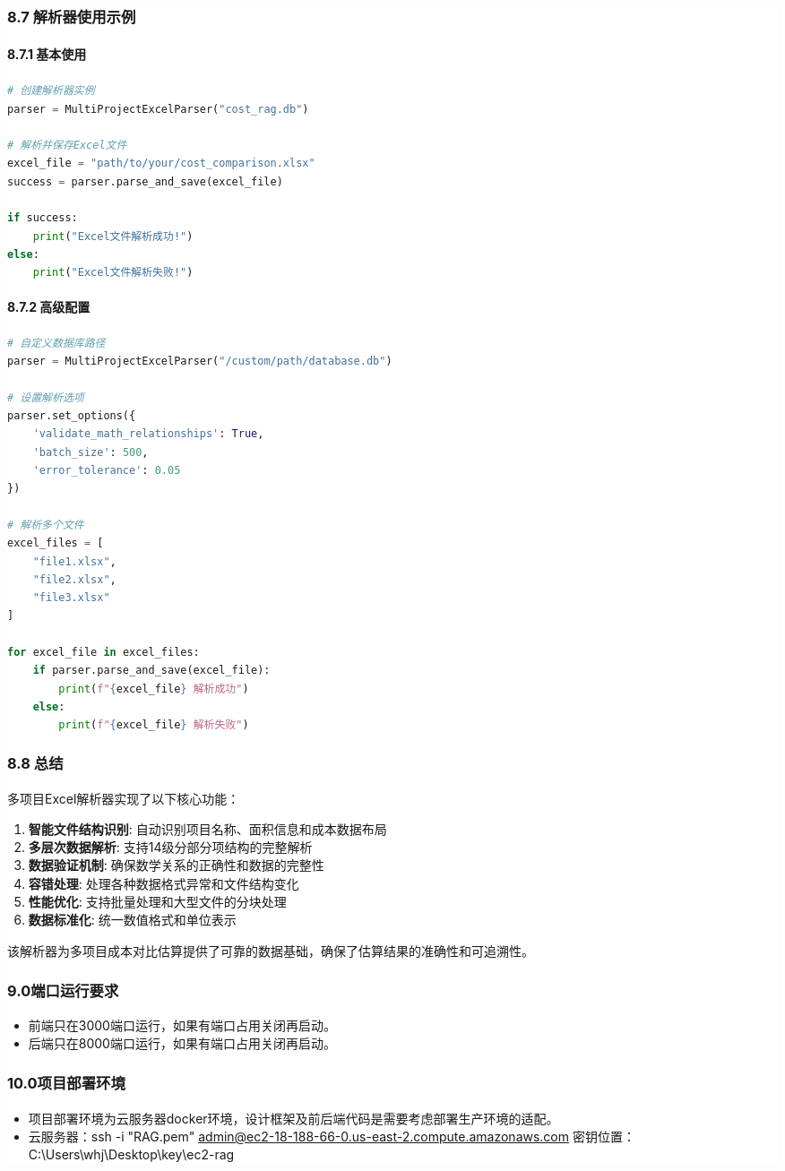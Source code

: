 ### 8.7 解析器使用示例

#### 8.7.1 基本使用
```python
# 创建解析器实例
parser = MultiProjectExcelParser("cost_rag.db")

# 解析并保存Excel文件
excel_file = "path/to/your/cost_comparison.xlsx"
success = parser.parse_and_save(excel_file)

if success:
    print("Excel文件解析成功!")
else:
    print("Excel文件解析失败!")
```

#### 8.7.2 高级配置
```python
# 自定义数据库路径
parser = MultiProjectExcelParser("/custom/path/database.db")

# 设置解析选项
parser.set_options({
    'validate_math_relationships': True,
    'batch_size': 500,
    'error_tolerance': 0.05
})

# 解析多个文件
excel_files = [
    "file1.xlsx",
    "file2.xlsx",
    "file3.xlsx"
]

for excel_file in excel_files:
    if parser.parse_and_save(excel_file):
        print(f"{excel_file} 解析成功")
    else:
        print(f"{excel_file} 解析失败")
```

### 8.8 总结

多项目Excel解析器实现了以下核心功能：

1. **智能文件结构识别**: 自动识别项目名称、面积信息和成本数据布局
2. **多层次数据解析**: 支持14级分部分项结构的完整解析
3. **数据验证机制**: 确保数学关系的正确性和数据的完整性
4. **容错处理**: 处理各种数据格式异常和文件结构变化
5. **性能优化**: 支持批量处理和大型文件的分块处理
6. **数据标准化**: 统一数值格式和单位表示

该解析器为多项目成本对比估算提供了可靠的数据基础，确保了估算结果的准确性和可追溯性。

### 9.0端口运行要求
- 前端只在3000端口运行，如果有端口占用关闭再启动。
- 后端只在8000端口运行，如果有端口占用关闭再启动。
### 10.0项目部署环境
- 项目部署环境为云服务器docker环境，设计框架及前后端代码是需要考虑部署生产环境的适配。
- 云服务器：ssh -i "RAG.pem" admin@ec2-18-188-66-0.us-east-2.compute.amazonaws.com 密钥位置：C:\Users\whj\Desktop\key\ec2-rag

